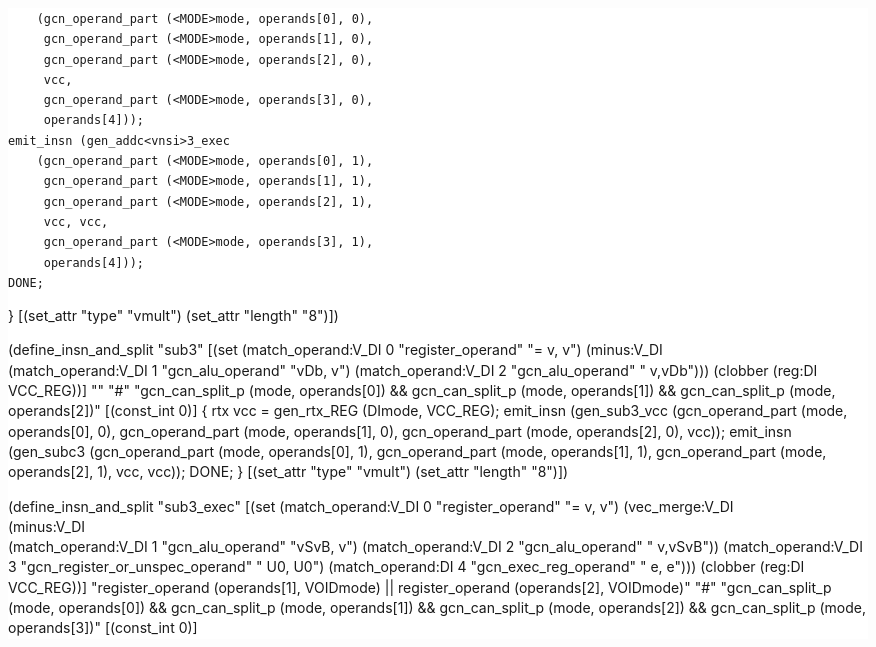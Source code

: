 		(gcn_operand_part (<MODE>mode, operands[0], 0),
		 gcn_operand_part (<MODE>mode, operands[1], 0),
		 gcn_operand_part (<MODE>mode, operands[2], 0),
		 vcc,
		 gcn_operand_part (<MODE>mode, operands[3], 0),
		 operands[4]));
    emit_insn (gen_addc<vnsi>3_exec
		(gcn_operand_part (<MODE>mode, operands[0], 1),
		 gcn_operand_part (<MODE>mode, operands[1], 1),
		 gcn_operand_part (<MODE>mode, operands[2], 1),
		 vcc, vcc,
		 gcn_operand_part (<MODE>mode, operands[3], 1),
		 operands[4]));
    DONE;
  }
  [(set_attr "type" "vmult")
   (set_attr "length" "8")])

(define_insn_and_split "sub<mode>3"
  [(set (match_operand:V_DI 0 "register_operand"  "= v,  v")
	(minus:V_DI                                        
	  (match_operand:V_DI 1 "gcn_alu_operand" "vDb,  v")
	  (match_operand:V_DI 2 "gcn_alu_operand" "  v,vDb")))
   (clobber (reg:DI VCC_REG))]
  ""
  "#"
  "gcn_can_split_p  (<MODE>mode, operands[0])
   && gcn_can_split_p (<MODE>mode, operands[1])
   && gcn_can_split_p (<MODE>mode, operands[2])"
  [(const_int 0)]
  {
    rtx vcc = gen_rtx_REG (DImode, VCC_REG);
    emit_insn (gen_sub<vnsi>3_vcc
		(gcn_operand_part (<MODE>mode, operands[0], 0),
		 gcn_operand_part (<MODE>mode, operands[1], 0),
		 gcn_operand_part (<MODE>mode, operands[2], 0),
		 vcc));
    emit_insn (gen_subc<vnsi>3
		(gcn_operand_part (<MODE>mode, operands[0], 1),
		 gcn_operand_part (<MODE>mode, operands[1], 1),
		 gcn_operand_part (<MODE>mode, operands[2], 1),
		 vcc, vcc));
    DONE;
  }
  [(set_attr "type" "vmult")
   (set_attr "length" "8")])

(define_insn_and_split "sub<mode>3_exec"
  [(set (match_operand:V_DI 0 "register_operand"		 "=  v,   v")
	(vec_merge:V_DI                                                         
	  (minus:V_DI                                                           
	    (match_operand:V_DI 1 "gcn_alu_operand"		 "vSvB,   v")
	    (match_operand:V_DI 2 "gcn_alu_operand"		 "   v,vSvB"))
	  (match_operand:V_DI 3 "gcn_register_or_unspec_operand" " U0,  U0")
	  (match_operand:DI 4 "gcn_exec_reg_operand"		 "   e,   e")))
   (clobber (reg:DI VCC_REG))]
  "register_operand (operands[1], VOIDmode)
   || register_operand (operands[2], VOIDmode)"
  "#"
  "gcn_can_split_p  (<MODE>mode, operands[0])
   && gcn_can_split_p (<MODE>mode, operands[1])
   && gcn_can_split_p (<MODE>mode, operands[2])
   && gcn_can_split_p (<MODE>mode, operands[3])"
  [(const_int 0)]